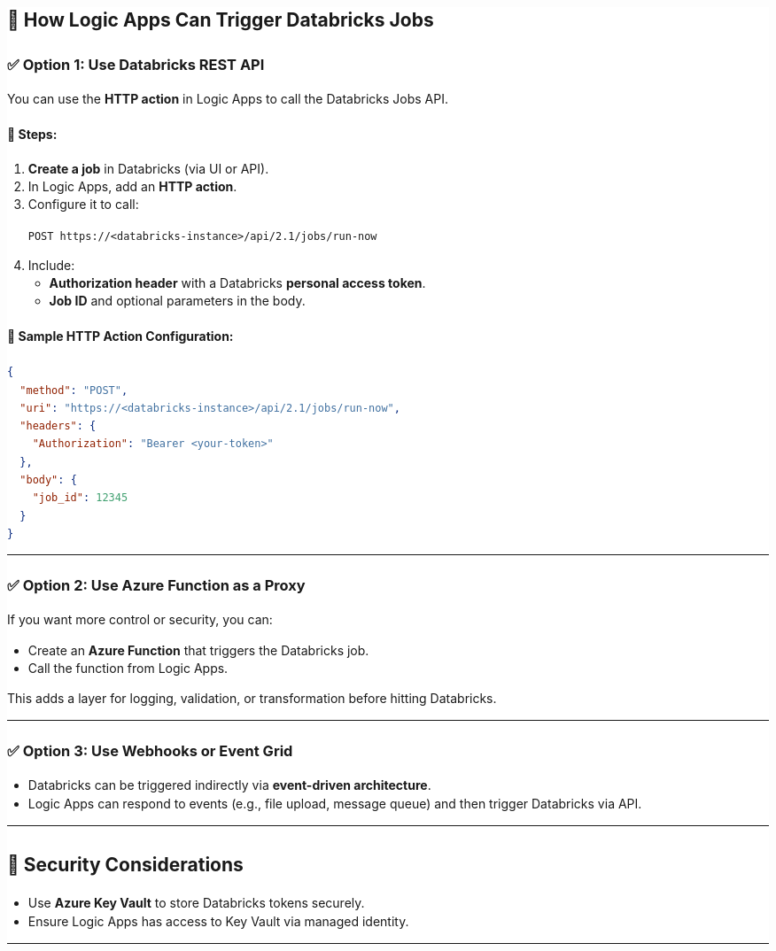 ## 🔗 **How Logic Apps Can Trigger Databricks Jobs**

### ✅ **Option 1: Use Databricks REST API**
You can use the **HTTP action** in Logic Apps to call the Databricks Jobs API.

#### 🔧 Steps:
1. **Create a job** in Databricks (via UI or API).
2. In Logic Apps, add an **HTTP action**.
3. Configure it to call:
   ```
   POST https://<databricks-instance>/api/2.1/jobs/run-now
   ```
4. Include:
   - **Authorization header** with a Databricks **personal access token**.
   - **Job ID** and optional parameters in the body.

#### 🧪 Sample HTTP Action Configuration:
```json
{
  "method": "POST",
  "uri": "https://<databricks-instance>/api/2.1/jobs/run-now",
  "headers": {
    "Authorization": "Bearer <your-token>"
  },
  "body": {
    "job_id": 12345
  }
}
```

---

### ✅ **Option 2: Use Azure Function as a Proxy**
If you want more control or security, you can:
- Create an **Azure Function** that triggers the Databricks job.
- Call the function from Logic Apps.

This adds a layer for logging, validation, or transformation before hitting Databricks.

---

### ✅ **Option 3: Use Webhooks or Event Grid**
- Databricks can be triggered indirectly via **event-driven architecture**.
- Logic Apps can respond to events (e.g., file upload, message queue) and then trigger Databricks via API.

---

## 🔐 Security Considerations
- Use **Azure Key Vault** to store Databricks tokens securely.
- Ensure Logic Apps has access to Key Vault via managed identity.

---
